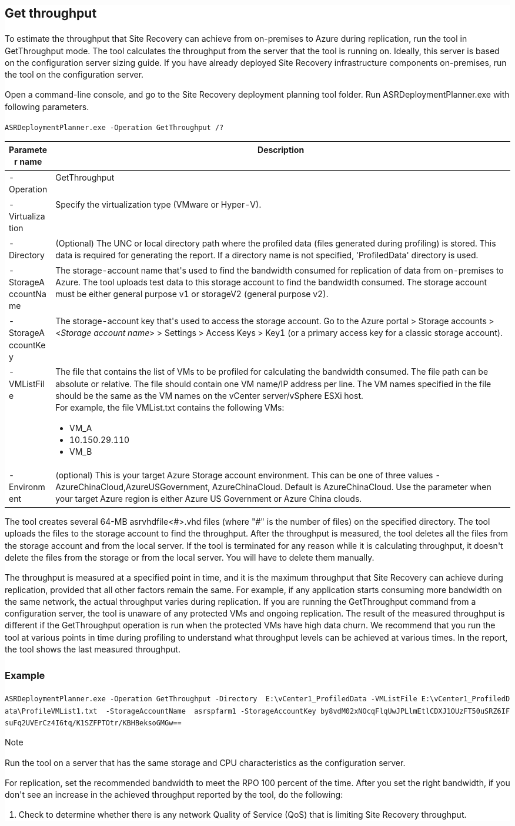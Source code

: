 ## Get throughput

To estimate the throughput that Site Recovery can achieve from on-premises to Azure during replication, run the tool in GetThroughput mode. The tool calculates the throughput from the server that the tool is running on. Ideally, this server is based on the configuration server sizing guide. If you have already deployed Site Recovery infrastructure components on-premises, run the tool on the configuration server.

Open a command-line console, and go to the Site Recovery deployment planning tool folder. Run ASRDeploymentPlanner.exe with following parameters.

`ASRDeploymentPlanner.exe -Operation GetThroughput /?`

|Parameter name | Description |
|-|-|
| -Operation | GetThroughput |
|-Virtualization|Specify the virtualization type (VMware or Hyper-V).|
| -Directory | (Optional) The UNC or local directory path where the profiled data (files generated during profiling) is stored. This data is required for generating the report. If a directory name is not specified, 'ProfiledData' directory is used. |
| -StorageAccountName | The storage-account name that's used to find the bandwidth consumed for replication of data from on-premises to Azure. The tool uploads test data to this storage account to find the bandwidth consumed. The storage account must be either  general purpose v1 or storageV2 (general purpose v2).|
| -StorageAccountKey | The storage-account key that's used to access the storage account. Go to the Azure portal > Storage accounts > <*Storage account name*> > Settings > Access Keys > Key1 (or a primary access key for a classic storage account). |
| -VMListFile | The file that contains the list of VMs to be profiled for calculating the bandwidth consumed. The file path can be absolute or relative. The file should contain one VM name/IP address per line. The VM names specified in the file should be the same as the VM names on the vCenter server/vSphere ESXi host.<br>For example, the file VMList.txt contains the following VMs:<ul><li>VM_A</li><li>10.150.29.110</li><li>VM_B</li></ul>|
| -Environment | (optional) This is your target Azure Storage account environment. This can be one of three values - AzureChinaCloud,AzureUSGovernment, AzureChinaCloud. Default is AzureChinaCloud. Use the parameter when your target Azure region is either Azure US Government or Azure China clouds. |

The tool creates several 64-MB asrvhdfile<#>.vhd files (where "#" is the number of files) on the specified directory. The tool uploads the files to the storage account to find the throughput. After the throughput is measured, the tool deletes all the files from the storage account and from the local server. If the tool is terminated for any reason while it is calculating throughput, it doesn't delete the files from the storage or from the local server. You will have to delete them manually.

The throughput is measured at a specified point in time, and it is the maximum throughput that Site Recovery can achieve during replication, provided that all other factors remain the same. For example, if any application starts consuming more bandwidth on the same network, the actual throughput varies during replication. If you are running the GetThroughput command from a configuration server, the tool is unaware of any protected VMs and ongoing replication. The result of the measured throughput is different if the GetThroughput operation is run when the protected VMs have high data churn. We recommend that you run the tool at various points in time during profiling to understand what throughput levels can be achieved at various times. In the report, the tool shows the last measured throughput.

### Example
```
ASRDeploymentPlanner.exe -Operation GetThroughput -Directory  E:\vCenter1_ProfiledData -VMListFile E:\vCenter1_ProfiledData\ProfileVMList1.txt  -StorageAccountName  asrspfarm1 -StorageAccountKey by8vdM02xNOcqFlqUwJPLlmEtlCDXJ1OUzFT50uSRZ6IFsuFq2UVErCz4I6tq/K1SZFPTOtr/KBHBeksoGMGw==
```

>[!NOTE]
>
> Run the tool on a server that has the same storage and CPU characteristics as the configuration server.
>
> For replication, set the recommended bandwidth to meet the RPO 100 percent of the time. After you set the right bandwidth, if you don't see an increase in the achieved throughput reported by the tool, do the following:
>
>  1. Check to determine whether there is any network Quality of Service (QoS) that is limiting Site Recovery throughput.
>